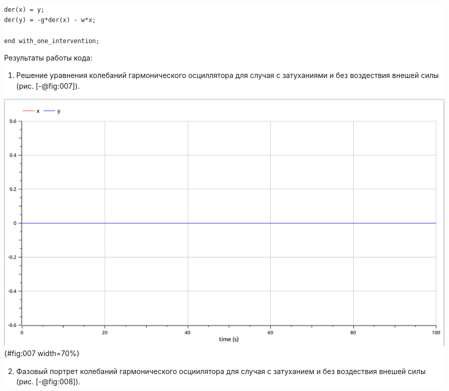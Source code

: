 ```
der(x) = y; 
der(y) = -g*der(x) - w*x; 

end with_one_intervention;
```

Результаты работы кода: 

1. Решение уравнения колебаний гармонического осциллятора для случая с затуханиями и без воздествия внешей силы  (рис. [-@fig:007]).

![График решения уравнения колебаний гармонического осциллятора с затуханиями и без воздествия внешей силы на OpenModelica](image/om_2_1.png){#fig:007 width=70%}

2. Фазовый портрет колебаний гармонического осциилятора для случая с затуханием и без воздествия внешей силы (рис. [-@fig:008]).
